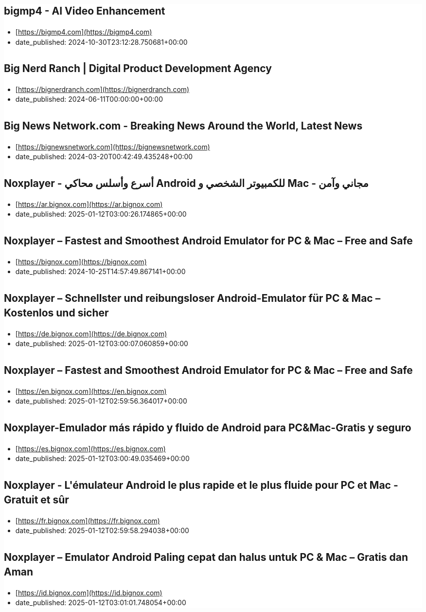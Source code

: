  ## bigmp4 - AI Video Enhancement
 - [https://bigmp4.com](https://bigmp4.com)
 - date_published: 2024-10-30T23:12:28.750681+00:00

 ## Big Nerd Ranch | Digital Product Development Agency
 - [https://bignerdranch.com](https://bignerdranch.com)
 - date_published: 2024-06-11T00:00:00+00:00

 ## Big News Network.com - Breaking News Around the World, Latest News
 - [https://bignewsnetwork.com](https://bignewsnetwork.com)
 - date_published: 2024-03-20T00:42:49.435248+00:00

 ## Noxplayer - أسرع وأسلس محاكي Android للكمبيوتر الشخصي و Mac - مجاني وآمن
 - [https://ar.bignox.com](https://ar.bignox.com)
 - date_published: 2025-01-12T03:00:26.174865+00:00

 ## Noxplayer – Fastest and Smoothest Android Emulator for PC & Mac – Free and Safe
 - [https://bignox.com](https://bignox.com)
 - date_published: 2024-10-25T14:57:49.867141+00:00

 ## Noxplayer – Schnellster und reibungsloser Android-Emulator für PC & Mac – Kostenlos und sicher
 - [https://de.bignox.com](https://de.bignox.com)
 - date_published: 2025-01-12T03:00:07.060859+00:00

 ## Noxplayer – Fastest and Smoothest Android Emulator for PC & Mac – Free and Safe
 - [https://en.bignox.com](https://en.bignox.com)
 - date_published: 2025-01-12T02:59:56.364017+00:00

 ## Noxplayer-Emulador más rápido y fluido de Android para PC&Mac-Gratis y seguro
 - [https://es.bignox.com](https://es.bignox.com)
 - date_published: 2025-01-12T03:00:49.035469+00:00

 ## Noxplayer - L'émulateur Android le plus rapide et le plus fluide pour PC et Mac - Gratuit et sûr
 - [https://fr.bignox.com](https://fr.bignox.com)
 - date_published: 2025-01-12T02:59:58.294038+00:00

 ## Noxplayer – Emulator Android Paling cepat dan halus untuk PC & Mac – Gratis dan Aman
 - [https://id.bignox.com](https://id.bignox.com)
 - date_published: 2025-01-12T03:01:01.748054+00:00
